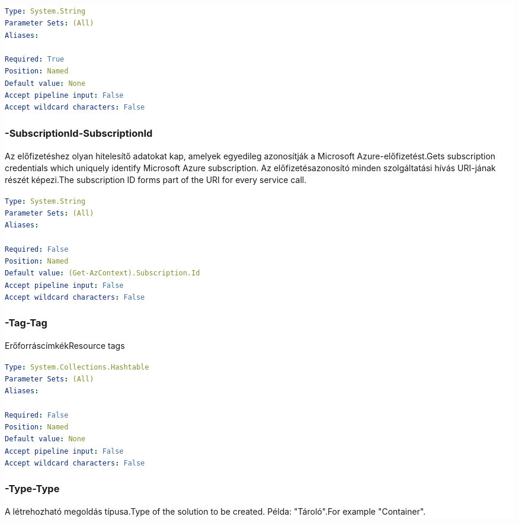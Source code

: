```yaml
Type: System.String
Parameter Sets: (All)
Aliases:

Required: True
Position: Named
Default value: None
Accept pipeline input: False
Accept wildcard characters: False
```

### <span data-ttu-id="4ad6d-154">-SubscriptionId</span><span class="sxs-lookup"><span data-stu-id="4ad6d-154">-SubscriptionId</span></span>
<span data-ttu-id="4ad6d-155">Az előfizetéshez olyan hitelesítő adatokat kap, amelyek egyedileg azonosítják a Microsoft Azure-előfizetést.</span><span class="sxs-lookup"><span data-stu-id="4ad6d-155">Gets subscription credentials which uniquely identify Microsoft Azure subscription.</span></span>
<span data-ttu-id="4ad6d-156">Az előfizetésazonosító minden szolgáltatási hívás URI-jának részét képezi.</span><span class="sxs-lookup"><span data-stu-id="4ad6d-156">The subscription ID forms part of the URI for every service call.</span></span>

```yaml
Type: System.String
Parameter Sets: (All)
Aliases:

Required: False
Position: Named
Default value: (Get-AzContext).Subscription.Id
Accept pipeline input: False
Accept wildcard characters: False
```

### <span data-ttu-id="4ad6d-157">-Tag</span><span class="sxs-lookup"><span data-stu-id="4ad6d-157">-Tag</span></span>
<span data-ttu-id="4ad6d-158">Erőforráscímkék</span><span class="sxs-lookup"><span data-stu-id="4ad6d-158">Resource tags</span></span>

```yaml
Type: System.Collections.Hashtable
Parameter Sets: (All)
Aliases:

Required: False
Position: Named
Default value: None
Accept pipeline input: False
Accept wildcard characters: False
```

### <span data-ttu-id="4ad6d-159">-Type</span><span class="sxs-lookup"><span data-stu-id="4ad6d-159">-Type</span></span>
<span data-ttu-id="4ad6d-160">A létrehozható megoldás típusa.</span><span class="sxs-lookup"><span data-stu-id="4ad6d-160">Type of the solution to be created.</span></span>
<span data-ttu-id="4ad6d-161">Példa: "Tároló".</span><span class="sxs-lookup"><span data-stu-id="4ad6d-161">For example "Container".</span></span>

